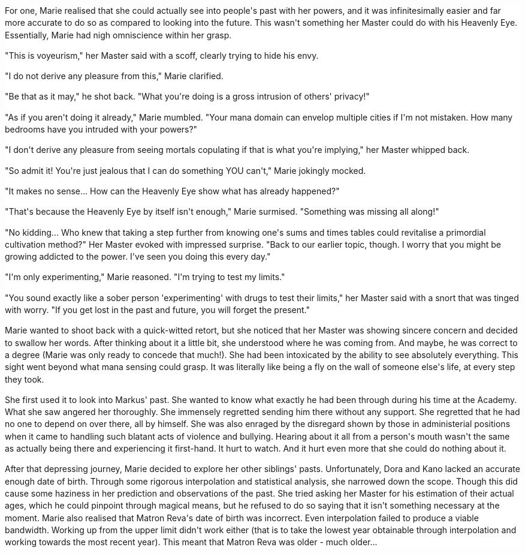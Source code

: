 For one, Marie realised that she could actually see into people's past with her powers, and it was infinitesimally easier and far more accurate to do so as compared to looking into the future. This wasn't something her Master could do with his Heavenly Eye. Essentially, Marie had nigh omniscience within her grasp.

"This is voyeurism," her Master said with a scoff, clearly trying to hide his envy.

"I do not derive any pleasure from this," Marie clarified.

"Be that as it may," he shot back. "What you're doing is a gross intrusion of others' privacy!"

"As if you aren't doing it already," Marie mumbled. "Your mana domain can envelop multiple cities if I'm not mistaken. How many bedrooms have you intruded with your powers?"

"I don't derive any pleasure from seeing mortals copulating if that is what you're implying," her Master whipped back.

"So admit it! You're just jealous that I can do something YOU can't," Marie jokingly mocked.

"It makes no sense... How can the Heavenly Eye show what has already happened?"

"That's because the Heavenly Eye by itself isn't enough," Marie surmised. "Something was missing all along!"

"No kidding... Who knew that taking a step further from knowing one's sums and times tables could revitalise a primordial cultivation method?" Her Master evoked with impressed surprise. "Back to our earlier topic, though. I worry that you might be growing addicted to the power. I've seen you doing this every day."

"I'm only experimenting," Marie reasoned. "I'm trying to test my limits."

"You sound exactly like a sober person 'experimenting' with drugs to test their limits," her Master said with a snort that was tinged with worry. "If you get lost in the past and future, you will forget the present."

Marie wanted to shoot back with a quick-witted retort, but she noticed that her Master was showing sincere concern and decided to swallow her words. After thinking about it a little bit, she understood where he was coming from. And maybe, he was correct to a degree (Marie was only ready to concede that much!). She had been intoxicated by the ability to see absolutely everything. This sight went beyond what mana sensing could grasp. It was literally like being a fly on the wall of someone else's life, at every step they took.

She first used it to look into Markus' past. She wanted to know what exactly he had been through during his time at the Academy. What she saw angered her thoroughly. She immensely regretted sending him there without any support. She regretted that he had no one to depend on over there, all by himself. She was also enraged by the disregard shown by those in administerial positions when it came to handling such blatant acts of violence and bullying. Hearing about it all from a person's mouth wasn't the same as actually being there and experiencing it first-hand. It hurt to watch. And it hurt even more that she could do nothing about it.

After that depressing journey, Marie decided to explore her other siblings' pasts. Unfortunately, Dora and Kano lacked an accurate enough date of birth. Through some rigorous interpolation and statistical analysis, she narrowed down the scope. Though this did cause some haziness in her prediction and observations of the past. She tried asking her Master for his estimation of their actual ages, which he could pinpoint through magical means, but he refused to do so saying that it isn't something necessary at the moment. Marie also realised that Matron Reva's date of birth was incorrect. Even interpolation failed to produce a viable bandwidth. Working up from the upper limit didn't work either (that is to take the lowest year obtainable through interpolation and working towards the most recent year). This meant that Matron Reva was older - much older...
